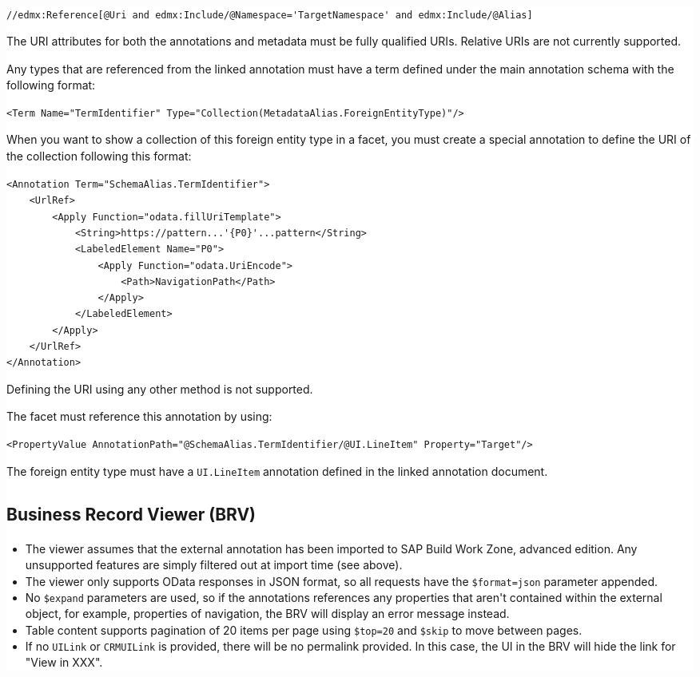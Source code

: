 ```
//edmx:Reference[@Uri and edmx:Include/@Namespace='TargetNamespace' and edmx:Include/@Alias]
```

The URI attributes for both the annotations and metadata must be fully qualified URIs. Relative URIs are not currently supported.

Any types that are referenced from the linked annotation must have a term defined under the main annotation schema with the following format:

```
<Term Name="TermIdentifier" Type="Collection(MetadataAlias.ForeignEntityType)"/>
```

When you want to show a collection of this foreign entity type in a facet, you must create a special annotation to define the URI of the collection following this format:

```
<Annotation Term="SchemaAlias.TermIdentifier">
    <UrlRef>
        <Apply Function="odata.fillUriTemplate">
            <String>https://pattern...'{P0}'...pattern</String>
            <LabeledElement Name="P0">
                <Apply Function="odata.UriEncode">
                    <Path>NavigationPath</Path>
                </Apply>
            </LabeledElement>
        </Apply>
    </UrlRef>
</Annotation>
```

Defining the URI using any other method is not supported.

The facet must reference this annotation by using:

```
<PropertyValue AnnotationPath="@SchemaAlias.TermIdentifier/@UI.LineItem" Property="Target"/>
```

The foreign entity type must have a `UI.LineItem` annotation defined in the linked annotation document.



## Business Record Viewer \(BRV\)

-   The viewer assumes that the external annotation has been imported to SAP Build Work Zone, advanced edition. Any unsupported features are simply filtered out at import time \(see above\).
-   The viewer only supports OData responses in JSON format, so all requests have the `$format=json` parameter appended.
-   No `$expand` parameters are used, so if the annotations references any properties that aren't contained within the external object, for example, properties of navigation, the BRV will display an error message instead.
-   Table content supports pagination of 20 items per page using `$top=20` and `$skip` to move between pages.
-   If no `UILink` or `CRMUILink` is provided, there will be no permalink provided. In this case, the UI in the BRV will hide the link for "View in XXX".
